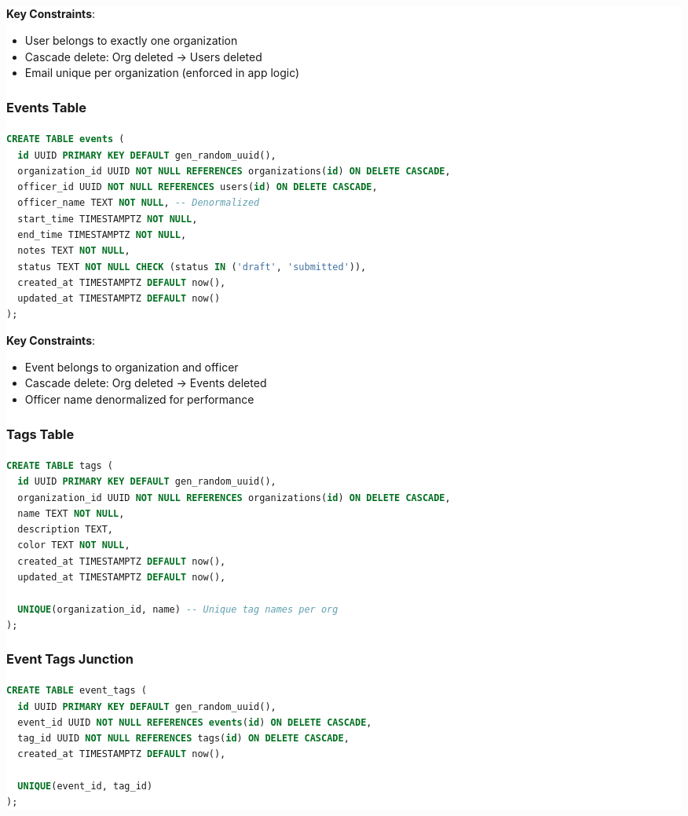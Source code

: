 **Key Constraints**:
- User belongs to exactly one organization
- Cascade delete: Org deleted → Users deleted
- Email unique per organization (enforced in app logic)

### Events Table
```sql
CREATE TABLE events (
  id UUID PRIMARY KEY DEFAULT gen_random_uuid(),
  organization_id UUID NOT NULL REFERENCES organizations(id) ON DELETE CASCADE,
  officer_id UUID NOT NULL REFERENCES users(id) ON DELETE CASCADE,
  officer_name TEXT NOT NULL, -- Denormalized
  start_time TIMESTAMPTZ NOT NULL,
  end_time TIMESTAMPTZ NOT NULL,
  notes TEXT NOT NULL,
  status TEXT NOT NULL CHECK (status IN ('draft', 'submitted')),
  created_at TIMESTAMPTZ DEFAULT now(),
  updated_at TIMESTAMPTZ DEFAULT now()
);
```

**Key Constraints**:
- Event belongs to organization and officer
- Cascade delete: Org deleted → Events deleted
- Officer name denormalized for performance

### Tags Table
```sql
CREATE TABLE tags (
  id UUID PRIMARY KEY DEFAULT gen_random_uuid(),
  organization_id UUID NOT NULL REFERENCES organizations(id) ON DELETE CASCADE,
  name TEXT NOT NULL,
  description TEXT,
  color TEXT NOT NULL,
  created_at TIMESTAMPTZ DEFAULT now(),
  updated_at TIMESTAMPTZ DEFAULT now(),

  UNIQUE(organization_id, name) -- Unique tag names per org
);
```

### Event Tags Junction
```sql
CREATE TABLE event_tags (
  id UUID PRIMARY KEY DEFAULT gen_random_uuid(),
  event_id UUID NOT NULL REFERENCES events(id) ON DELETE CASCADE,
  tag_id UUID NOT NULL REFERENCES tags(id) ON DELETE CASCADE,
  created_at TIMESTAMPTZ DEFAULT now(),

  UNIQUE(event_id, tag_id)
);
```
